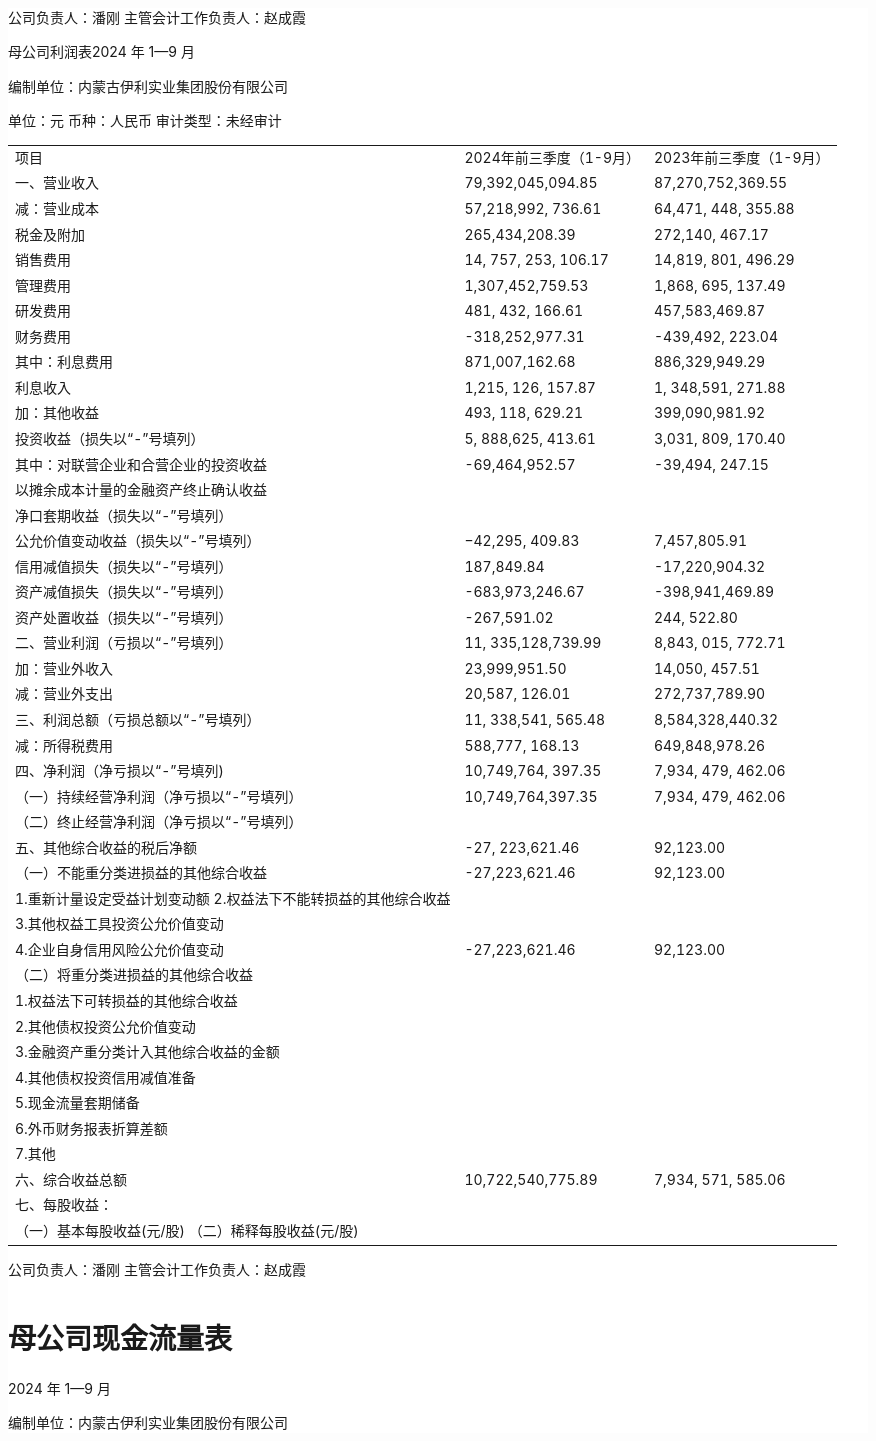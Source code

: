 公司负责人：潘刚 主管会计工作负责人：赵成霞

母公司利润表2024 年 1—9 月

编制单位：内蒙古伊利实业集团股份有限公司

单位：元 币种：人民币 审计类型：未经审计  

<table><tr><td>项目</td><td>2024年前三季度（1-9月）</td><td>2023年前三季度（1-9月）</td></tr><tr><td>一、营业收入</td><td>79,392,045,094.85</td><td>87,270,752,369.55</td></tr><tr><td>减：营业成本</td><td>57,218,992, 736.61</td><td>64,471, 448, 355.88</td></tr><tr><td>税金及附加</td><td>265,434,208.39</td><td>272,140, 467.17</td></tr><tr><td>销售费用</td><td>14, 757, 253, 106.17</td><td>14,819, 801, 496.29</td></tr><tr><td>管理费用</td><td>1,307,452,759.53</td><td>1,868, 695, 137.49</td></tr><tr><td>研发费用</td><td>481, 432, 166.61</td><td>457,583,469.87</td></tr><tr><td>财务费用</td><td>-318,252,977.31</td><td>-439,492, 223.04</td></tr><tr><td>其中：利息费用</td><td>871,007,162.68</td><td>886,329,949.29</td></tr><tr><td>利息收入</td><td>1,215, 126, 157.87</td><td>1, 348,591, 271.88</td></tr><tr><td>加：其他收益</td><td>493, 118, 629.21</td><td>399,090,981.92</td></tr><tr><td>投资收益（损失以“-”号填列）</td><td>5, 888,625, 413.61</td><td>3,031, 809, 170.40</td></tr><tr><td>其中：对联营企业和合营企业的投资收益</td><td>-69,464,952.57</td><td>-39,494, 247.15</td></tr><tr><td>以摊余成本计量的金融资产终止确认收益</td><td></td><td></td></tr><tr><td>净口套期收益（损失以“-”号填列）</td><td></td><td></td></tr><tr><td>公允价值变动收益（损失以“-”号填列）</td><td>−42,295, 409.83</td><td>7,457,805.91</td></tr><tr><td>信用减值损失（损失以“-”号填列）</td><td>187,849.84</td><td>-17,220,904.32</td></tr><tr><td>资产减值损失（损失以“-”号填列）</td><td>-683,973,246.67</td><td>-398,941,469.89</td></tr><tr><td>资产处置收益（损失以“-”号填列）</td><td>-267,591.02</td><td>244, 522.80</td></tr><tr><td>二、营业利润（亏损以“-”号填列）</td><td>11, 335,128,739.99</td><td>8,843, 015, 772.71</td></tr><tr><td>加：营业外收入</td><td>23,999,951.50</td><td>14,050, 457.51</td></tr><tr><td>减：营业外支出</td><td>20,587, 126.01</td><td>272,737,789.90</td></tr><tr><td>三、利润总额（亏损总额以“-”号填列）</td><td>11, 338,541, 565.48</td><td>8,584,328,440.32</td></tr><tr><td>减：所得税费用</td><td>588,777, 168.13</td><td>649,848,978.26</td></tr><tr><td>四、净利润（净亏损以“-”号填列)</td><td>10,749,764, 397.35</td><td>7,934, 479, 462.06</td></tr><tr><td>（一）持续经营净利润（净亏损以“-”号填列）</td><td>10,749,764,397.35</td><td>7,934, 479, 462.06</td></tr><tr><td>（二）终止经营净利润（净亏损以“-”号填列）</td><td></td><td></td></tr><tr><td>五、其他综合收益的税后净额</td><td>-27, 223,621.46</td><td>92,123.00</td></tr><tr><td>（一）不能重分类进损益的其他综合收益</td><td>-27,223,621.46</td><td>92,123.00</td></tr><tr><td>1.重新计量设定受益计划变动额 2.权益法下不能转损益的其他综合收益</td><td></td><td></td></tr><tr><td>3.其他权益工具投资公允价值变动</td><td></td><td></td></tr><tr><td>4.企业自身信用风险公允价值变动</td><td>-27,223,621.46</td><td>92,123.00</td></tr><tr><td>（二）将重分类进损益的其他综合收益</td><td></td><td></td></tr><tr><td>1.权益法下可转损益的其他综合收益</td><td></td><td></td></tr><tr><td>2.其他债权投资公允价值变动</td><td></td><td></td></tr><tr><td>3.金融资产重分类计入其他综合收益的金额</td><td></td><td></td></tr><tr><td>4.其他债权投资信用减值准备</td><td></td><td></td></tr><tr><td>5.现金流量套期储备</td><td></td><td></td></tr><tr><td>6.外币财务报表折算差额</td><td></td><td></td></tr><tr><td>7.其他</td><td></td><td></td></tr><tr><td>六、综合收益总额</td><td>10,722,540,775.89</td><td>7,934, 571, 585.06</td></tr><tr><td>七、每股收益：</td><td></td><td></td></tr><tr><td>（一）基本每股收益(元/股) （二）稀释每股收益(元/股)</td><td></td><td></td></tr></table>

公司负责人：潘刚 主管会计工作负责人：赵成霞

# 母公司现金流量表

2024 年 1—9 月

编制单位：内蒙古伊利实业集团股份有限公司  

